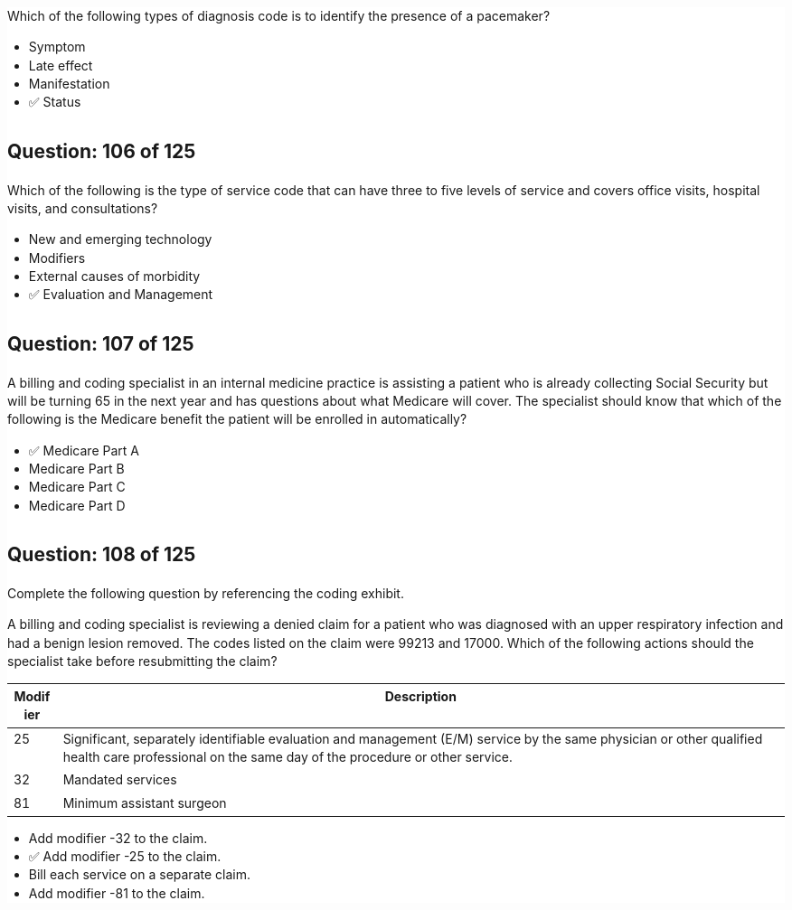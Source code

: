 Which of the following types of diagnosis code is to identify the presence of a pacemaker?

- Symptom
- Late effect
- Manifestation
- ✅ Status

## Question: 106 of 125

Which of the following is the type of service code that can have three to five levels of service and covers office visits, hospital visits, and
consultations?

- New and emerging technology
- Modifiers
- External causes of morbidity
- ✅ Evaluation and Management

## Question: 107 of 125

A billing and coding specialist in an internal medicine practice is assisting a patient who is already collecting Social Security but will be turning
65 in the next year and has questions about what Medicare will cover. The specialist should know that which of the following is the Medicare
benefit the patient will be enrolled in automatically?

- ✅ Medicare Part A
- Medicare Part B
- Medicare Part C
- Medicare Part D

## Question: 108 of 125

Complete the following question by referencing the coding exhibit.

A billing and coding specialist is reviewing a denied claim for a patient who was diagnosed with an upper respiratory infection and had a
benign lesion removed. The codes listed on the claim were 99213 and 17000. Which of the following actions should the specialist take before
resubmitting the claim?

| Modifier | Description                                                                                                                                                                                       |
| -------- | ------------------------------------------------------------------------------------------------------------------------------------------------------------------------------------------------- |
| 25       | Significant, separately identifiable evaluation and management (E/M) service by the same physician or other qualified health care professional on the same day of the procedure or other service. |
| 32       | Mandated services                                                                                                                                                                                 |
| 81       | Minimum assistant surgeon                                                                                                                                                                         |

- Add modifier -32 to the claim.
- ✅ Add modifier -25 to the claim.
- Bill each service on a separate claim.
- Add modifier -81 to the claim.
